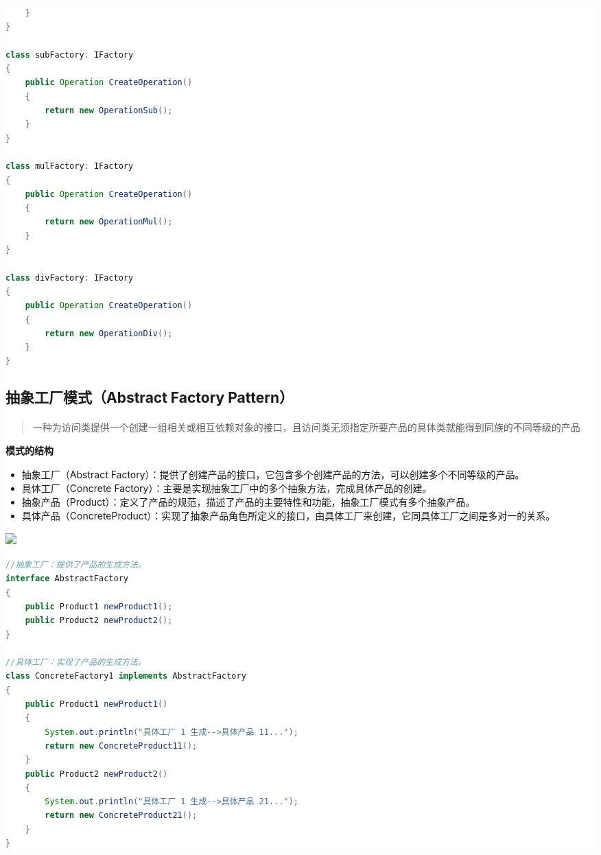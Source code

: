 ```java
	}
}

class subFactory: IFactory
{
	public Operation CreateOperation()
	{
		return new OperationSub();
	}
}

class mulFactory: IFactory
{
	public Operation CreateOperation()
	{
		return new OperationMul();
	}
}

class divFactory: IFactory
{
	public Operation CreateOperation()
	{
		return new OperationDiv();
	}
}

```


## 抽象工厂模式（Abstract Factory Pattern）
> 一种为访问类提供一个创建一组相关或相互依赖对象的接口，且访问类无须指定所要产品的具体类就能得到同族的不同等级的产品



**模式的结构**

- 抽象工厂（Abstract Factory）：提供了创建产品的接口，它包含多个创建产品的方法，可以创建多个不同等级的产品。
- 具体工厂（Concrete Factory）：主要是实现抽象工厂中的多个抽象方法，完成具体产品的创建。
- 抽象产品（Product）：定义了产品的规范，描述了产品的主要特性和功能，抽象工厂模式有多个抽象产品。
- 具体产品（ConcreteProduct）：实现了抽象产品角色所定义的接口，由具体工厂来创建，它同具体工厂之间是多对一的关系。

![](http://c.biancheng.net/uploads/allimg/181114/3-1Q11416002NW.gif#crop=0&crop=0&crop=1&crop=1&id=Xy7Yi&originHeight=576&originWidth=580&originalType=binary&ratio=1&rotation=0&showTitle=false&status=done&style=none&title=)
```java
//抽象工厂：提供了产品的生成方法。
interface AbstractFactory
{
    public Product1 newProduct1();
    public Product2 newProduct2();
}

//具体工厂：实现了产品的生成方法。
class ConcreteFactory1 implements AbstractFactory
{
    public Product1 newProduct1()
    {
        System.out.println("具体工厂 1 生成-->具体产品 11...");
        return new ConcreteProduct11();
    }
    public Product2 newProduct2()
    {
        System.out.println("具体工厂 1 生成-->具体产品 21...");
        return new ConcreteProduct21();
    }
}
```